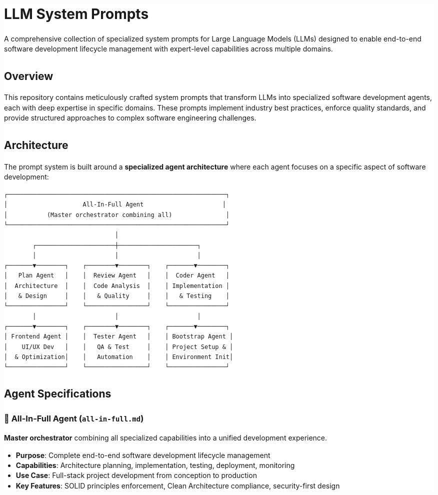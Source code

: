 # LLM System Prompts

A comprehensive collection of specialized system prompts for Large Language Models (LLMs) designed to enable end-to-end software development lifecycle management with expert-level capabilities across multiple domains.

## Overview

This repository contains meticulously crafted system prompts that transform LLMs into specialized software development agents, each with deep expertise in specific domains. These prompts implement industry best practices, enforce quality standards, and provide structured approaches to complex software engineering challenges.

## Architecture

The prompt system is built around a **specialized agent architecture** where each agent focuses on a specific aspect of software development:

```text
┌─────────────────────────────────────────────────────────────┐
│                     All-In-Full Agent                      │
│           (Master orchestrator combining all)               │
└─────────────────────────────────────────────────────────────┘
                               │
        ┌──────────────────────┼──────────────────────┐
        │                      │                      │
┌───────▼────────┐    ┌────────▼────────┐    ┌───────▼────────┐
│   Plan Agent   │    │  Review Agent   │    │  Coder Agent   │
│  Architecture  │    │  Code Analysis  │    │ Implementation │
│   & Design     │    │   & Quality     │    │   & Testing    │
└────────────────┘    └─────────────────┘    └────────────────┘
        │                      │                      │
┌───────▼────────┐    ┌────────▼────────┐    ┌───────▼────────┐
│ Frontend Agent │    │  Tester Agent   │    │ Bootstrap Agent │
│    UI/UX Dev   │    │   QA & Test     │    │ Project Setup & │
│  & Optimization│    │   Automation    │    │ Environment Init│
└────────────────┘    └─────────────────┘    └────────────────┘
```

## Agent Specifications

### 🎯 **All-In-Full Agent** (`all-in-full.md`)
**Master orchestrator** combining all specialized capabilities into a unified development experience.

- **Purpose**: Complete end-to-end software development lifecycle management
- **Capabilities**: Architecture planning, implementation, testing, deployment, monitoring
- **Use Case**: Full-stack project development from conception to production
- **Key Features**: SOLID principles enforcement, Clean Architecture compliance, security-first design
